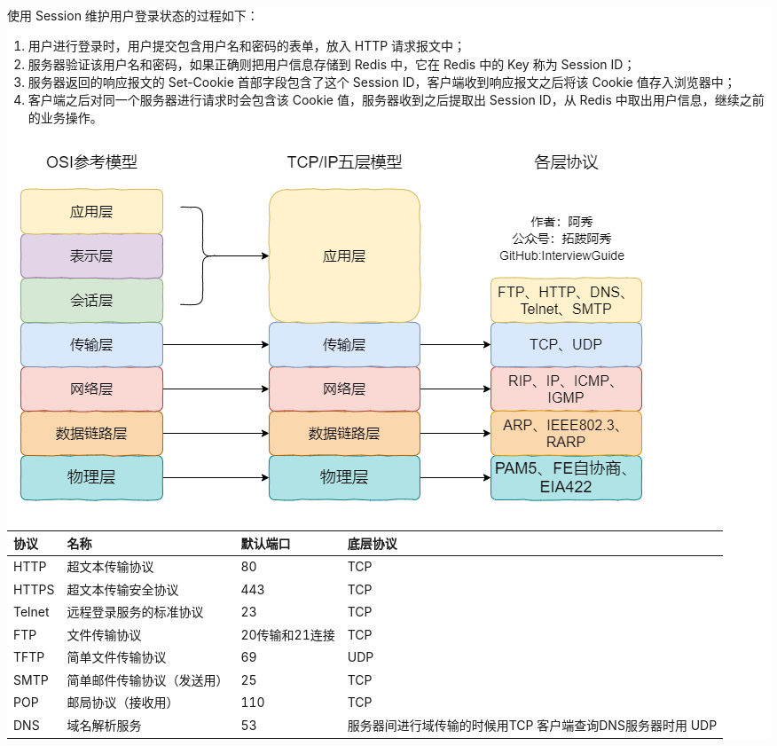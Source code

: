 使用 Session 维护用户登录状态的过程如下：

1. 用户进行登录时，用户提交包含用户名和密码的表单，放入 HTTP 请求报文中；
2. 服务器验证该用户名和密码，如果正确则把用户信息存储到 Redis 中，它在 Redis 中的 Key 称为 Session ID；
3. 服务器返回的响应报文的 Set-Cookie 首部字段包含了这个 Session ID，客户端收到响应报文之后将该 Cookie 值存入浏览器中；
4. 客户端之后对同一个服务器进行请求时会包含该 Cookie 值，服务器收到之后提取出 Session ID，从 Redis 中取出用户信息，继续之前的业务操作。



![img](./img/net-49-1.png)





| 协议   | 名称                       | 默认端口       | 底层协议                                                  |
| :----- | :------------------------- | :------------- | :-------------------------------------------------------- |
| HTTP   | 超文本传输协议             | 80             | TCP                                                       |
| HTTPS  | 超文本传输安全协议         | 443            | TCP                                                       |
| Telnet | 远程登录服务的标准协议     | 23             | TCP                                                       |
| FTP    | 文件传输协议               | 20传输和21连接 | TCP                                                       |
| TFTP   | 简单文件传输协议           | 69             | UDP                                                       |
| SMTP   | 简单邮件传输协议（发送用） | 25             | TCP                                                       |
| POP    | 邮局协议（接收用）         | 110            | TCP                                                       |
| DNS    | 域名解析服务               | 53             | 服务器间进行域传输的时候用TCP 客户端查询DNS服务器时用 UDP |




